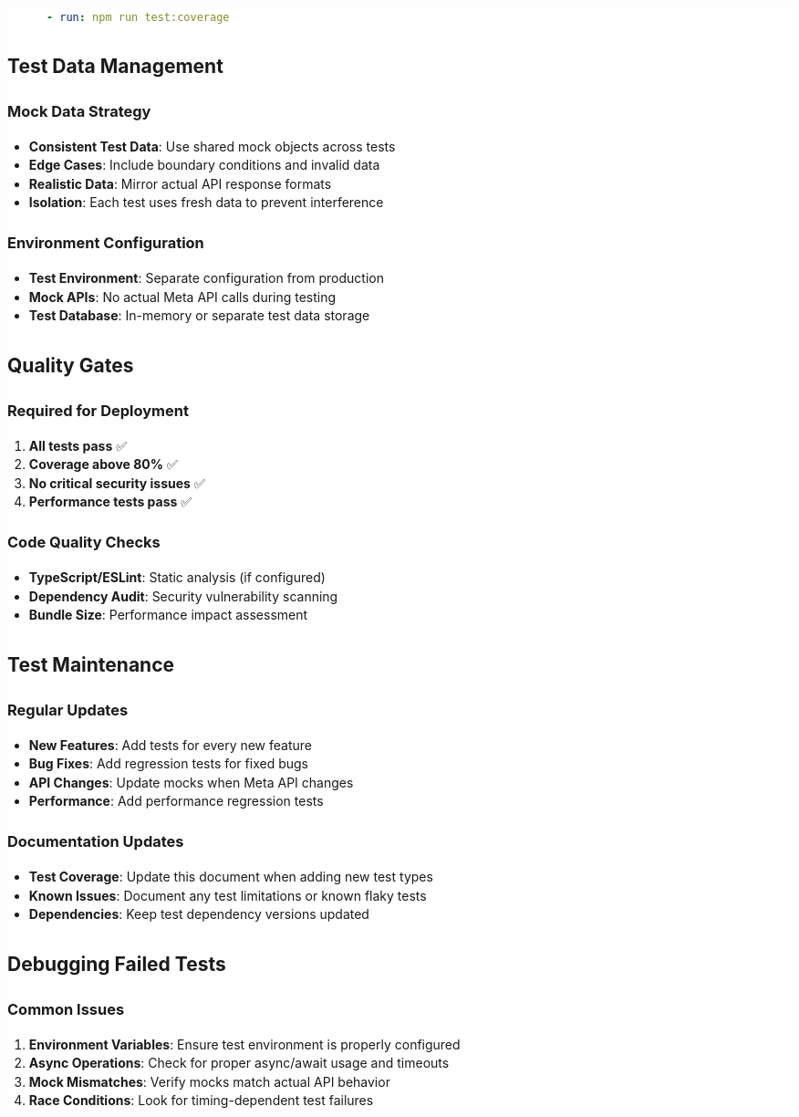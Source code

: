 ```yaml
      - run: npm run test:coverage
```

## Test Data Management

### Mock Data Strategy
- **Consistent Test Data**: Use shared mock objects across tests
- **Edge Cases**: Include boundary conditions and invalid data
- **Realistic Data**: Mirror actual API response formats
- **Isolation**: Each test uses fresh data to prevent interference

### Environment Configuration
- **Test Environment**: Separate configuration from production
- **Mock APIs**: No actual Meta API calls during testing
- **Test Database**: In-memory or separate test data storage

## Quality Gates

### Required for Deployment
1. **All tests pass** ✅
2. **Coverage above 80%** ✅
3. **No critical security issues** ✅
4. **Performance tests pass** ✅

### Code Quality Checks
- **TypeScript/ESLint**: Static analysis (if configured)
- **Dependency Audit**: Security vulnerability scanning
- **Bundle Size**: Performance impact assessment

## Test Maintenance

### Regular Updates
- **New Features**: Add tests for every new feature
- **Bug Fixes**: Add regression tests for fixed bugs
- **API Changes**: Update mocks when Meta API changes
- **Performance**: Add performance regression tests

### Documentation Updates
- **Test Coverage**: Update this document when adding new test types
- **Known Issues**: Document any test limitations or known flaky tests
- **Dependencies**: Keep test dependency versions updated

## Debugging Failed Tests

### Common Issues
1. **Environment Variables**: Ensure test environment is properly configured
2. **Async Operations**: Check for proper async/await usage and timeouts
3. **Mock Mismatches**: Verify mocks match actual API behavior
4. **Race Conditions**: Look for timing-dependent test failures
